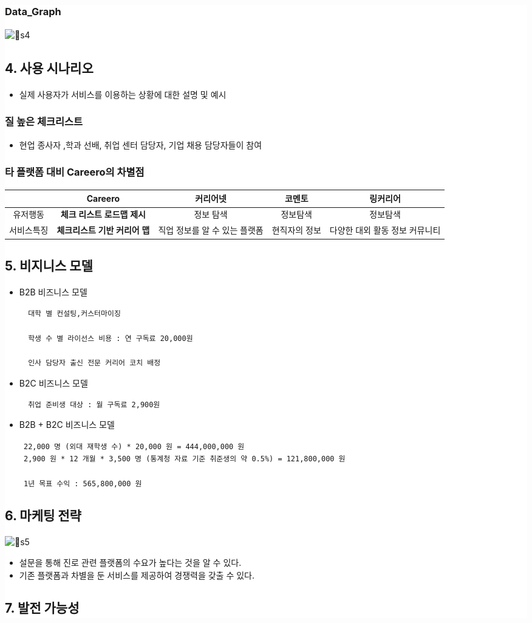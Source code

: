 
### Data_Graph

<img width="725" alt="s4" src="https://github.com/kimjisub/careero/blob/main/docs/data_graph.gif">



## 4. 사용 시나리오
* 실제 사용자가 서비스를 이용하는 상황에 대한 설명 및 예시


### 질 높은 체크리스트 

* 현업 종사자 ,학과 선배, 취업 센터 담당자, 기업 채용 담당자들이 참여

### 타 플랫폼 대비 **Careero**의 차별점

|   |**Careero**|커리어넷|코멘토|링커리어|
|:---:|:---:|:---:|:---:|:---:|
|유저행동| __체크 리스트 로드맵 제시__ | 정보 탐색| 정보탐색| 정보탐색|
|서비스특징| __체크리스트 기반 커리어 맵__| 직업 정보를 알 수 있는 플랫폼| 현직자의 정보| 다양한 대외 활동 정보 커뮤니티|


## 5. 비지니스 모델
* B2B 비즈니스 모델
  
        대학 별 컨설팅,커스터마이징

        학생 수 별 라이선스 비용 : 연 구독료 20,000원

        인사 담당자 출신 전문 커리어 코치 배정


* B2C 비즈니스 모델

        취업 준비생 대상 : 월 구독료 2,900원

* B2B + B2C 비즈니스 모델

       22,000 명 (외대 재학생 수) * 20,000 원 = 444,000,000 원
       2,900 원 * 12 개월 * 3,500 명 (통계청 자료 기준 취준생의 약 0.5%) = 121,800,000 원

       1년 목표 수익 : 565,800,000 원
  
## 6. 마케팅 전략
     
<img width="525" alt="s5" src="https://github.com/kimjisub/careero/assets/96881651/42374bd6-95f1-4672-a9fa-189b530ab0ce">
   
* 설문을 통해 진로 관련 플랫폼의 수요가 높다는 것을 알 수 있다.
* 기존 플랫폼과 차별을 둔 서비스를 제공하여 경쟁력을 갖출 수 있다.
      
## 7. 발전 가능성




